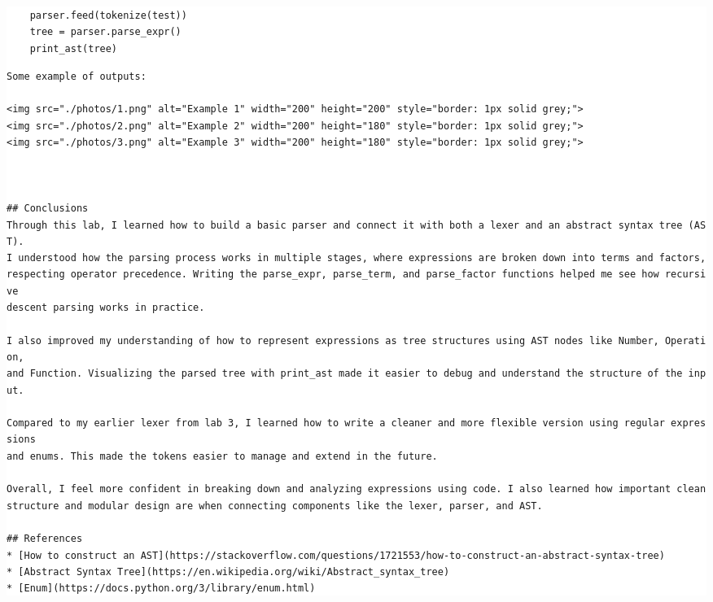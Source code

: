         parser.feed(tokenize(test))
        tree = parser.parse_expr()
        print_ast(tree)
```
Some example of outputs:

<img src="./photos/1.png" alt="Example 1" width="200" height="200" style="border: 1px solid grey;">
<img src="./photos/2.png" alt="Example 2" width="200" height="180" style="border: 1px solid grey;">
<img src="./photos/3.png" alt="Example 3" width="200" height="180" style="border: 1px solid grey;">



## Conclusions
Through this lab, I learned how to build a basic parser and connect it with both a lexer and an abstract syntax tree (AST).
I understood how the parsing process works in multiple stages, where expressions are broken down into terms and factors, 
respecting operator precedence. Writing the parse_expr, parse_term, and parse_factor functions helped me see how recursive
descent parsing works in practice.

I also improved my understanding of how to represent expressions as tree structures using AST nodes like Number, Operation, 
and Function. Visualizing the parsed tree with print_ast made it easier to debug and understand the structure of the input.

Compared to my earlier lexer from lab 3, I learned how to write a cleaner and more flexible version using regular expressions 
and enums. This made the tokens easier to manage and extend in the future.

Overall, I feel more confident in breaking down and analyzing expressions using code. I also learned how important clean 
structure and modular design are when connecting components like the lexer, parser, and AST.

## References
* [How to construct an AST](https://stackoverflow.com/questions/1721553/how-to-construct-an-abstract-syntax-tree)
* [Abstract Syntax Tree](https://en.wikipedia.org/wiki/Abstract_syntax_tree)
* [Enum](https://docs.python.org/3/library/enum.html)